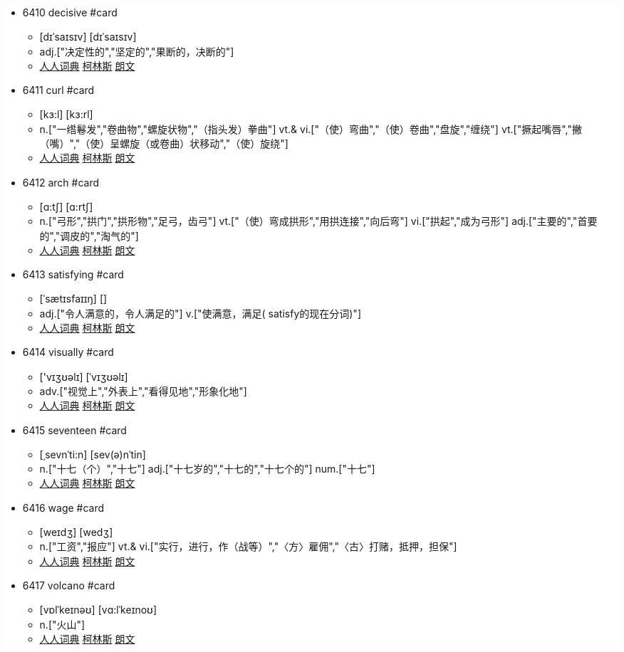
- 6410 decisive #card
  - [dɪˈsaɪsɪv]  [dɪˈsaɪsɪv]
  - adj.["决定性的","坚定的","果断的，决断的"]
  - [人人词典](https://www.91dict.com/words?w=decisive) [柯林斯](https://www.collinsdictionary.com/zh/dictionary/english/decisive) [朗文](https://www.ldoceonline.com/dictionary/decisive)
  

- 6411 curl #card
  - [kɜ:l]  [kɜ:rl]
  - n.["一绺鬈发","卷曲物","螺旋状物","（指头发）拳曲"]  vt.& vi.["（使）弯曲","（使）卷曲","盘旋","缠绕"]  vt.["撅起嘴唇","撇（嘴）","（使）呈螺旋（或卷曲）状移动","（使）旋绕"]
  - [人人词典](https://www.91dict.com/words?w=curl) [柯林斯](https://www.collinsdictionary.com/zh/dictionary/english/curl) [朗文](https://www.ldoceonline.com/dictionary/curl)
  

- 6412 arch #card
  - [ɑ:tʃ]  [ɑ:rtʃ]
  - n.["弓形","拱门","拱形物","足弓，齿弓"]  vt.["（使）弯成拱形","用拱连接","向后弯"]  vi.["拱起","成为弓形"]  adj.["主要的","首要的","调皮的","淘气的"]
  - [人人词典](https://www.91dict.com/words?w=arch) [柯林斯](https://www.collinsdictionary.com/zh/dictionary/english/arch) [朗文](https://www.ldoceonline.com/dictionary/arch)
  

- 6413 satisfying #card
  - [ˈsætɪsfaɪɪŋ]  []
  - adj.["令人满意的，令人满足的"]  v.["使满意，满足( satisfy的现在分词)"]
  - [人人词典](https://www.91dict.com/words?w=satisfying) [柯林斯](https://www.collinsdictionary.com/zh/dictionary/english/satisfying) [朗文](https://www.ldoceonline.com/dictionary/satisfying)
  

- 6414 visually #card
  - ['vɪʒʊəlɪ]  [ˈvɪʒʊəlɪ]
  - adv.["视觉上","外表上","看得见地","形象化地"]
  - [人人词典](https://www.91dict.com/words?w=visually) [柯林斯](https://www.collinsdictionary.com/zh/dictionary/english/visually) [朗文](https://www.ldoceonline.com/dictionary/visually)
  

- 6415 seventeen #card
  - [ˌsevnˈti:n]  [sev(ə)nˈtin]
  - n.["十七（个）","十七"]  adj.["十七岁的","十七的","十七个的"]  num.["十七"]
  - [人人词典](https://www.91dict.com/words?w=seventeen) [柯林斯](https://www.collinsdictionary.com/zh/dictionary/english/seventeen) [朗文](https://www.ldoceonline.com/dictionary/seventeen)
  

- 6416 wage #card
  - [weɪdʒ]  [wedʒ]
  - n.["工资","报应"]  vt.& vi.["实行，进行，作（战等）","〈方〉雇佣","〈古〉打赌，抵押，担保"]
  - [人人词典](https://www.91dict.com/words?w=wage) [柯林斯](https://www.collinsdictionary.com/zh/dictionary/english/wage) [朗文](https://www.ldoceonline.com/dictionary/wage)
  

- 6417 volcano #card
  - [vɒlˈkeɪnəʊ]  [vɑ:lˈkeɪnoʊ]
  - n.["火山"]
  - [人人词典](https://www.91dict.com/words?w=volcano) [柯林斯](https://www.collinsdictionary.com/zh/dictionary/english/volcano) [朗文](https://www.ldoceonline.com/dictionary/volcano)
  